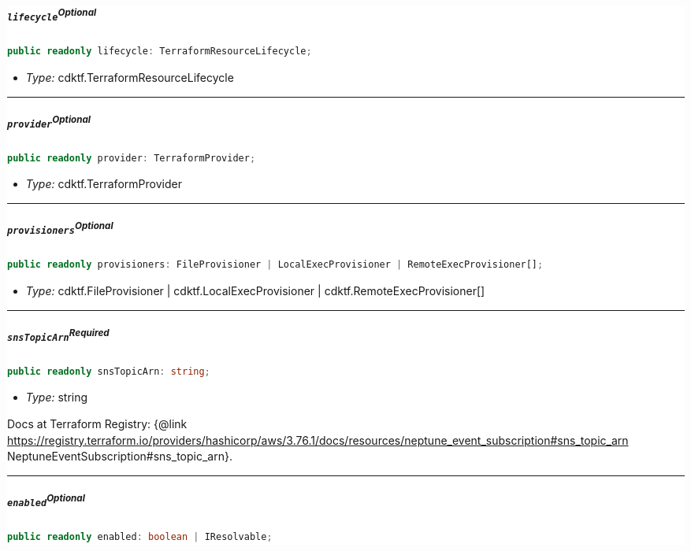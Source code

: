 
##### `lifecycle`<sup>Optional</sup> <a name="lifecycle" id="@cdktf/aws-cdk.neptuneEventSubscription.NeptuneEventSubscriptionConfig.property.lifecycle"></a>

```typescript
public readonly lifecycle: TerraformResourceLifecycle;
```

- *Type:* cdktf.TerraformResourceLifecycle

---

##### `provider`<sup>Optional</sup> <a name="provider" id="@cdktf/aws-cdk.neptuneEventSubscription.NeptuneEventSubscriptionConfig.property.provider"></a>

```typescript
public readonly provider: TerraformProvider;
```

- *Type:* cdktf.TerraformProvider

---

##### `provisioners`<sup>Optional</sup> <a name="provisioners" id="@cdktf/aws-cdk.neptuneEventSubscription.NeptuneEventSubscriptionConfig.property.provisioners"></a>

```typescript
public readonly provisioners: FileProvisioner | LocalExecProvisioner | RemoteExecProvisioner[];
```

- *Type:* cdktf.FileProvisioner | cdktf.LocalExecProvisioner | cdktf.RemoteExecProvisioner[]

---

##### `snsTopicArn`<sup>Required</sup> <a name="snsTopicArn" id="@cdktf/aws-cdk.neptuneEventSubscription.NeptuneEventSubscriptionConfig.property.snsTopicArn"></a>

```typescript
public readonly snsTopicArn: string;
```

- *Type:* string

Docs at Terraform Registry: {@link https://registry.terraform.io/providers/hashicorp/aws/3.76.1/docs/resources/neptune_event_subscription#sns_topic_arn NeptuneEventSubscription#sns_topic_arn}.

---

##### `enabled`<sup>Optional</sup> <a name="enabled" id="@cdktf/aws-cdk.neptuneEventSubscription.NeptuneEventSubscriptionConfig.property.enabled"></a>

```typescript
public readonly enabled: boolean | IResolvable;
```
